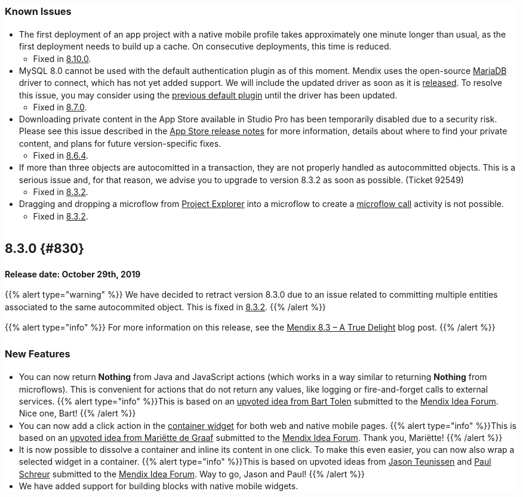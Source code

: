 ### Known Issues

* The first deployment of an app project with a native mobile profile takes approximately one minute longer than usual, as the first deployment needs to build up a cache. On consecutive deployments, this time is reduced.
	* Fixed in [8.10.0](8.10#211).
* MySQL 8.0 cannot be used with the default authentication plugin as of this moment. Mendix uses the open-source [MariaDB](https://mariadb.com/) driver to connect, which has not yet added support. We will include the updated driver as soon as it is [released](https://jira.mariadb.org/browse/CONJ-663). To resolve this issue, you may consider using the [previous default plugin](https://mysqlserverteam.com/upgrading-to-mysql-8-0-default-authentication-plugin-considerations/) until the driver has been updated.
	* Fixed in [8.7.0](8.7#1530).
* Downloading private content in the App Store available in Studio Pro has been temporarily disabled due to a security risk. Please see this issue described in the [App Store release notes](../app-store/index#private-fix) for more information, details about where to find your private content, and plans for future version-specific fixes.
	* Fixed in [8.6.4](8.6#private-content).
* If more than three objects are autocomitted in a transaction, they are not properly handled as autocommitted objects. This is a serious issue and, for that reason, we advise you to upgrade to version 8.3.2 as soon as possible. (Ticket 92549)
	* Fixed in [8.3.2](#92549).
* Dragging and dropping a microflow from [Project Explorer](/refguide8/project-explorer) into a microflow to create a [microflow call](/refguide8/microflow-call) activity is not possible.
	* Fixed in [8.3.2](#lc310).

## 8.3.0 {#830}

**Release date: October 29th, 2019**

{{% alert type="warning" %}}
We have decided to retract version 8.3.0 due to an issue related to committing multiple entities associated to the same autocommited object. This is fixed in [8.3.2](#832).
{{% /alert %}}

{{% alert type="info" %}}
For more information on this release, see the [Mendix 8.3 – A True Delight](https://www.mendix.com/blog/mendix-8-3-a-true-delight/) blog post.
{{% /alert %}}

### New Features

* You can now return **Nothing** from Java and JavaScript actions (which works in a way similar to returning **Nothing** from microflows). This is convenient for actions that do not return any values, like logging or fire-and-forget calls to external services.
	{{% alert type="info" %}}This is based on an [upvoted idea from Bart Tolen](https://forum.mendixcloud.com/link/ideas/59) submitted to the [Mendix Idea Forum](https://forum.mendixcloud.com/link/ideas). Nice one, Bart!
	{{% /alert %}}
* You can now add a click action in the [container widget](/refguide8/container#events) for both web and native mobile pages.
	{{% alert type="info" %}}This is based on an [upvoted idea from Mariëtte de Graaf](https://forum.mendixcloud.com/link/ideas/400) submitted to the [Mendix Idea Forum](https://forum.mendixcloud.com/link/ideas). Thank you, Mariëtte!
	{{% /alert %}}
* It is now possible to dissolve a container and inline its content in one click. To make this even easier, you can now also wrap a selected widget in a container.
	{{% alert type="info" %}}This is based on upvoted ideas from [Jason Teunissen](https://forum.mendixcloud.com/link/ideas/722) and [Paul Schreur](https://forum.mendixcloud.com/link/ideas/1340) submitted to the [Mendix Idea Forum](https://forum.mendixcloud.com/link/ideas). Way to go, Jason and Paul!
	{{% /alert %}}
* We have added support for building blocks with native mobile widgets.